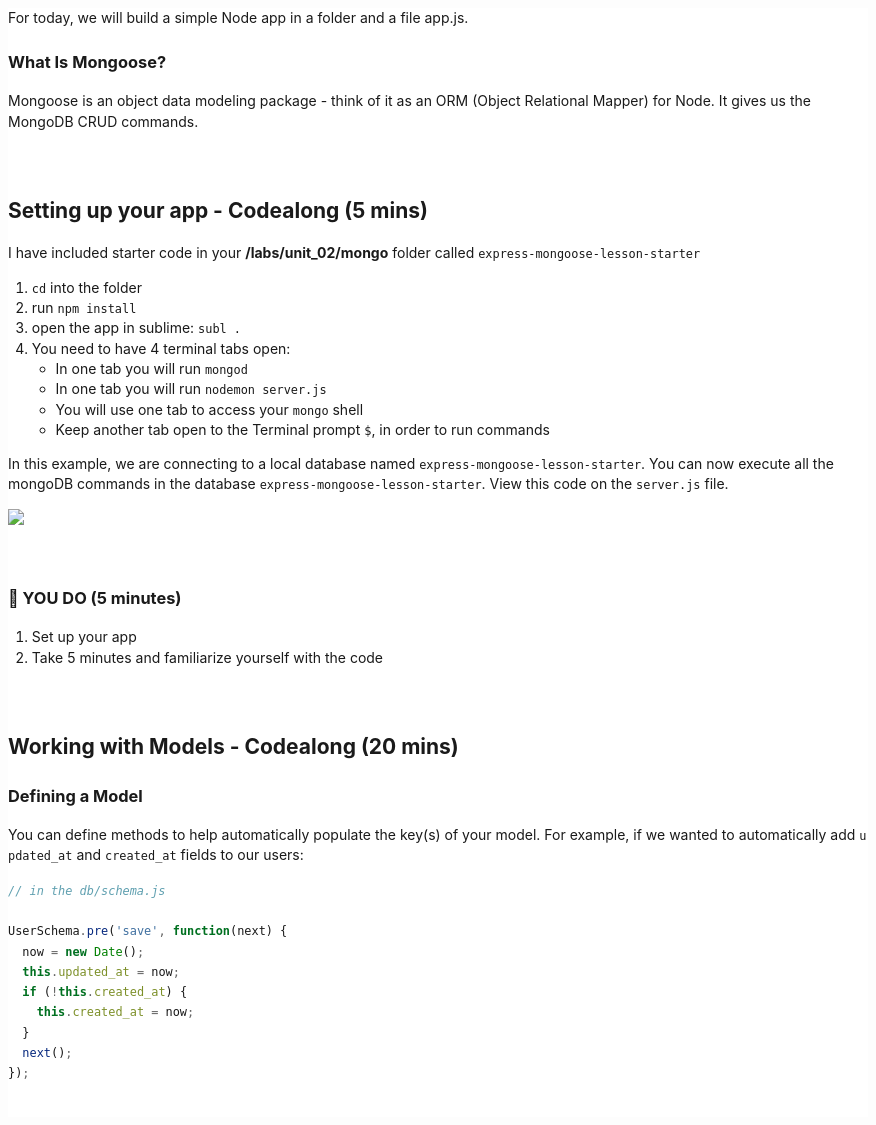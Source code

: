 For today, we will build a simple Node app in a folder and a file app.js.

### What Is Mongoose?

Mongoose is an object data modeling package - think of it as an ORM (Object Relational Mapper) for Node.  It gives us the MongoDB CRUD commands.

<br />

## Setting up your app - Codealong (5 mins)

I have included starter code in your **/labs/unit_02/mongo** folder called `express-mongoose-lesson-starter`

1. `cd` into the folder
2. run `npm install`
3. open the app in sublime: `subl .`
4. You need to have 4 terminal tabs open:
    - In one tab you will run `mongod`
    - In one tab you will run `nodemon server.js`
    - You will use one tab to access your `mongo` shell
    - Keep another tab open to the Terminal prompt `$`, in order to run commands


In this example, we are connecting to a local database named `express-mongoose-lesson-starter`. You can now execute all the mongoDB commands in the database `express-mongoose-lesson-starter`.  View this code on the `server.js` file.

![](https://i.imgur.com/ebX8wCK.png)

<br />

### &#x1F535; YOU DO (5 minutes)

1. Set up your app
2. Take 5 minutes and familiarize yourself with the code

<br />

## Working with Models - Codealong (20 mins)


### Defining a Model

You can define methods to help automatically populate the key(s) of your model. For example, if we wanted to automatically add `updated_at` and `created_at` fields to our users:

```javascript
// in the db/schema.js

UserSchema.pre('save', function(next) {
  now = new Date();
  this.updated_at = now;
  if (!this.created_at) {
    this.created_at = now;
  }
  next();
});
```
<br />
